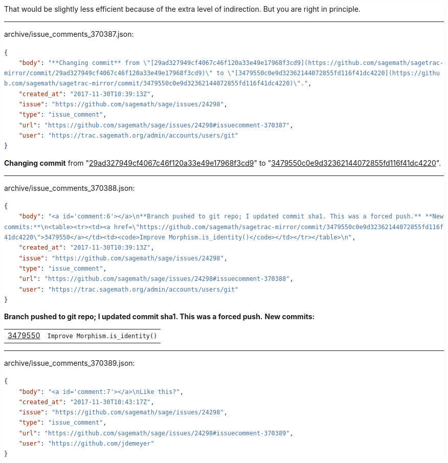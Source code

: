 That would be slightly less efficient because of the extra level of indirection. But you are right in principle.



---

archive/issue_comments_370387.json:
```json
{
    "body": "**Changing commit** from \"[29ad327949cf4067c46f120a33e49e17968f3cd9](https://github.com/sagemath/sagetrac-mirror/commit/29ad327949cf4067c46f120a33e49e17968f3cd9)\" to \"[3479550c0e9d32362144072855fd116f41dc4220](https://github.com/sagemath/sagetrac-mirror/commit/3479550c0e9d32362144072855fd116f41dc4220)\".",
    "created_at": "2017-11-30T10:39:13Z",
    "issue": "https://github.com/sagemath/sage/issues/24298",
    "type": "issue_comment",
    "url": "https://github.com/sagemath/sage/issues/24298#issuecomment-370387",
    "user": "https://trac.sagemath.org/admin/accounts/users/git"
}
```

**Changing commit** from "[29ad327949cf4067c46f120a33e49e17968f3cd9](https://github.com/sagemath/sagetrac-mirror/commit/29ad327949cf4067c46f120a33e49e17968f3cd9)" to "[3479550c0e9d32362144072855fd116f41dc4220](https://github.com/sagemath/sagetrac-mirror/commit/3479550c0e9d32362144072855fd116f41dc4220)".



---

archive/issue_comments_370388.json:
```json
{
    "body": "<a id='comment:6'></a>\n**Branch pushed to git repo; I updated commit sha1. This was a forced push.** **New commits:**\n<table><tr><td><a href=\"https://github.com/sagemath/sagetrac-mirror/commit/3479550c0e9d32362144072855fd116f41dc4220\">3479550</a></td><td><code>Improve Morphism.is_identity()</code></td></tr></table>\n",
    "created_at": "2017-11-30T10:39:13Z",
    "issue": "https://github.com/sagemath/sage/issues/24298",
    "type": "issue_comment",
    "url": "https://github.com/sagemath/sage/issues/24298#issuecomment-370388",
    "user": "https://trac.sagemath.org/admin/accounts/users/git"
}
```

<a id='comment:6'></a>
**Branch pushed to git repo; I updated commit sha1. This was a forced push.** **New commits:**
<table><tr><td><a href="https://github.com/sagemath/sagetrac-mirror/commit/3479550c0e9d32362144072855fd116f41dc4220">3479550</a></td><td><code>Improve Morphism.is_identity()</code></td></tr></table>




---

archive/issue_comments_370389.json:
```json
{
    "body": "<a id='comment:7'></a>\nLike this?",
    "created_at": "2017-11-30T10:43:17Z",
    "issue": "https://github.com/sagemath/sage/issues/24298",
    "type": "issue_comment",
    "url": "https://github.com/sagemath/sage/issues/24298#issuecomment-370389",
    "user": "https://github.com/jdemeyer"
}
```
